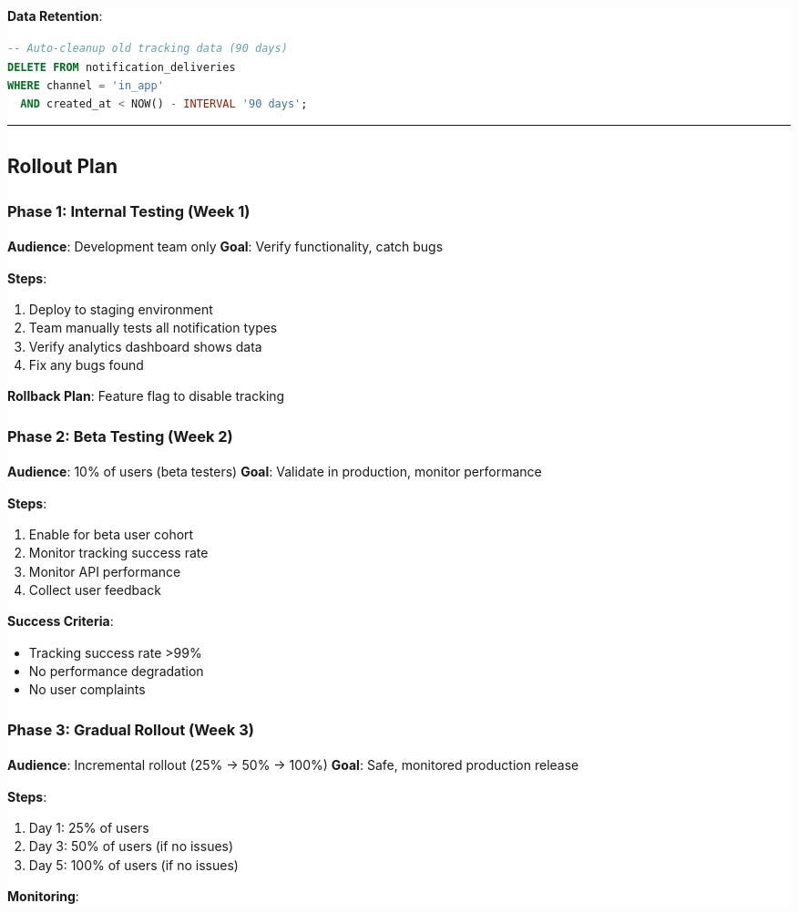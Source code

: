 **Data Retention**:

```sql
-- Auto-cleanup old tracking data (90 days)
DELETE FROM notification_deliveries
WHERE channel = 'in_app'
  AND created_at < NOW() - INTERVAL '90 days';
```

---

## Rollout Plan

### Phase 1: Internal Testing (Week 1)

**Audience**: Development team only
**Goal**: Verify functionality, catch bugs

**Steps**:

1. Deploy to staging environment
2. Team manually tests all notification types
3. Verify analytics dashboard shows data
4. Fix any bugs found

**Rollback Plan**: Feature flag to disable tracking

### Phase 2: Beta Testing (Week 2)

**Audience**: 10% of users (beta testers)
**Goal**: Validate in production, monitor performance

**Steps**:

1. Enable for beta user cohort
2. Monitor tracking success rate
3. Monitor API performance
4. Collect user feedback

**Success Criteria**:

- Tracking success rate >99%
- No performance degradation
- No user complaints

### Phase 3: Gradual Rollout (Week 3)

**Audience**: Incremental rollout (25% → 50% → 100%)
**Goal**: Safe, monitored production release

**Steps**:

1. Day 1: 25% of users
2. Day 3: 50% of users (if no issues)
3. Day 5: 100% of users (if no issues)

**Monitoring**:
